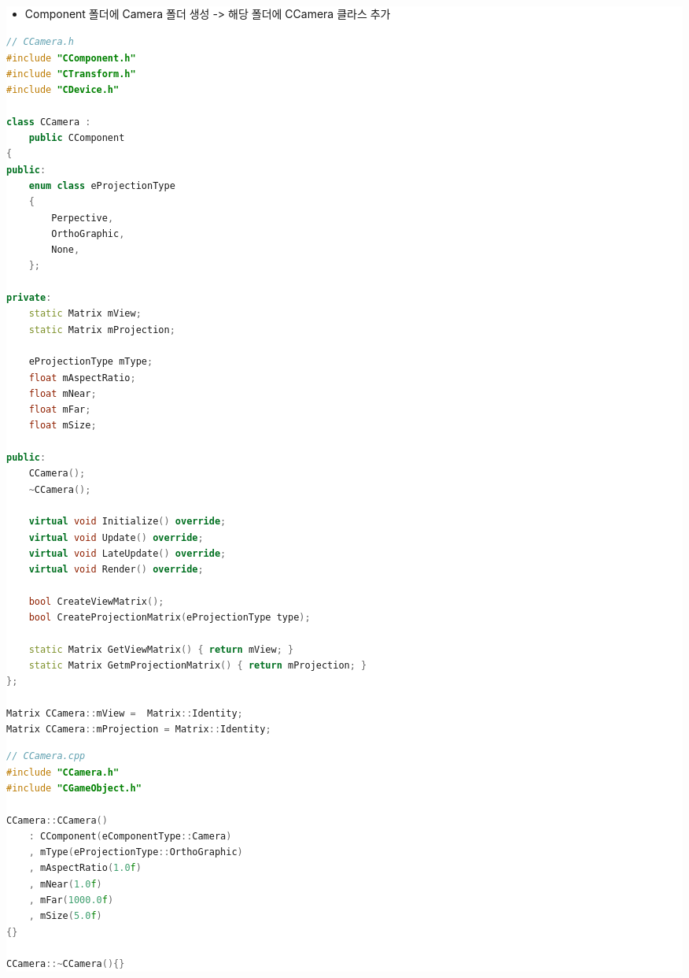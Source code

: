 - Component 폴더에 Camera 폴더 생성 -> 해당 폴더에 CCamera 클라스 추가

```c++
// CCamera.h
#include "CComponent.h"
#include "CTransform.h"
#include "CDevice.h"

class CCamera :
    public CComponent
{
public:
	enum class eProjectionType
	{
		Perpective,
		OrthoGraphic,
		None,
	};

private:
	static Matrix mView;
	static Matrix mProjection;

	eProjectionType mType;
	float mAspectRatio;
	float mNear;
	float mFar;
	float mSize;

public:
	CCamera();
	~CCamera();

	virtual void Initialize() override;
	virtual void Update() override;
	virtual void LateUpdate() override;
	virtual void Render() override;

	bool CreateViewMatrix();
	bool CreateProjectionMatrix(eProjectionType type);

	static Matrix GetViewMatrix() { return mView; }
	static Matrix GetmProjectionMatrix() { return mProjection; }
};

Matrix CCamera::mView =  Matrix::Identity;
Matrix CCamera::mProjection = Matrix::Identity;
```

```c++
// CCamera.cpp
#include "CCamera.h"
#include "CGameObject.h"

CCamera::CCamera()
	: CComponent(eComponentType::Camera)
	, mType(eProjectionType::OrthoGraphic)
	, mAspectRatio(1.0f)
	, mNear(1.0f)
	, mFar(1000.0f)
	, mSize(5.0f)
{}

CCamera::~CCamera(){}

```